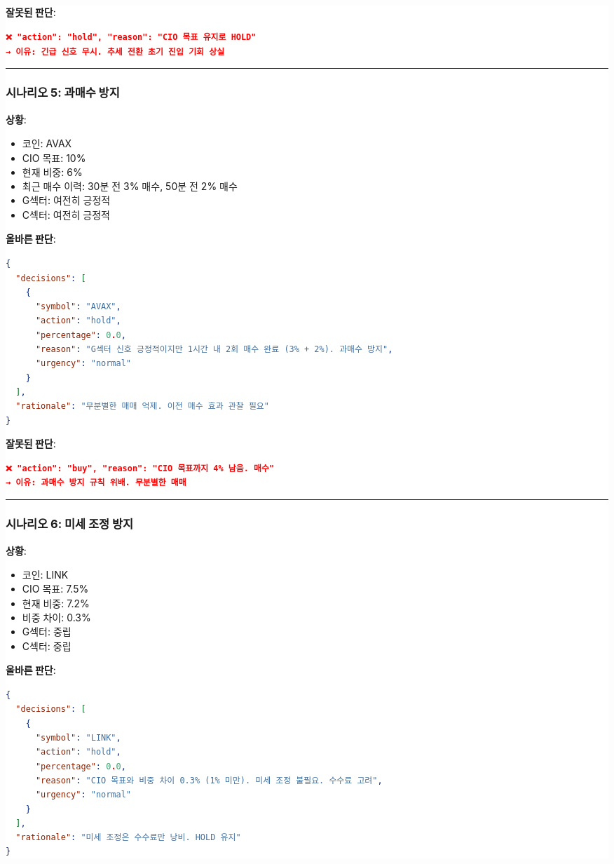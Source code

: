 **잘못된 판단**:
```json
❌ "action": "hold", "reason": "CIO 목표 유지로 HOLD"
→ 이유: 긴급 신호 무시. 추세 전환 초기 진입 기회 상실
```

---

### 시나리오 5: 과매수 방지

**상황**:
- 코인: AVAX
- CIO 목표: 10%
- 현재 비중: 6%
- 최근 매수 이력: 30분 전 3% 매수, 50분 전 2% 매수
- G섹터: 여전히 긍정적
- C섹터: 여전히 긍정적

**올바른 판단**:
```json
{
  "decisions": [
    {
      "symbol": "AVAX",
      "action": "hold",
      "percentage": 0.0,
      "reason": "G섹터 신호 긍정적이지만 1시간 내 2회 매수 완료 (3% + 2%). 과매수 방지",
      "urgency": "normal"
    }
  ],
  "rationale": "무분별한 매매 억제. 이전 매수 효과 관찰 필요"
}
```

**잘못된 판단**:
```json
❌ "action": "buy", "reason": "CIO 목표까지 4% 남음. 매수"
→ 이유: 과매수 방지 규칙 위배. 무분별한 매매
```

---

### 시나리오 6: 미세 조정 방지

**상황**:
- 코인: LINK
- CIO 목표: 7.5%
- 현재 비중: 7.2%
- 비중 차이: 0.3%
- G섹터: 중립
- C섹터: 중립

**올바른 판단**:
```json
{
  "decisions": [
    {
      "symbol": "LINK",
      "action": "hold",
      "percentage": 0.0,
      "reason": "CIO 목표와 비중 차이 0.3% (1% 미만). 미세 조정 불필요. 수수료 고려",
      "urgency": "normal"
    }
  ],
  "rationale": "미세 조정은 수수료만 낭비. HOLD 유지"
}
```
